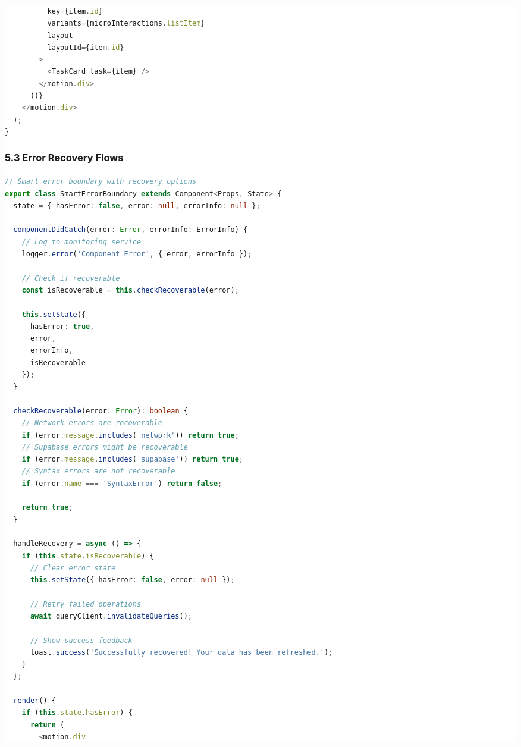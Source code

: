 ```typescript
          key={item.id}
          variants={microInteractions.listItem}
          layout
          layoutId={item.id}
        >
          <TaskCard task={item} />
        </motion.div>
      ))}
    </motion.div>
  );
}
```

### 5.3 Error Recovery Flows

```typescript
// Smart error boundary with recovery options
export class SmartErrorBoundary extends Component<Props, State> {
  state = { hasError: false, error: null, errorInfo: null };

  componentDidCatch(error: Error, errorInfo: ErrorInfo) {
    // Log to monitoring service
    logger.error('Component Error', { error, errorInfo });

    // Check if recoverable
    const isRecoverable = this.checkRecoverable(error);

    this.setState({
      hasError: true,
      error,
      errorInfo,
      isRecoverable
    });
  }

  checkRecoverable(error: Error): boolean {
    // Network errors are recoverable
    if (error.message.includes('network')) return true;
    // Supabase errors might be recoverable
    if (error.message.includes('supabase')) return true;
    // Syntax errors are not recoverable
    if (error.name === 'SyntaxError') return false;

    return true;
  }

  handleRecovery = async () => {
    if (this.state.isRecoverable) {
      // Clear error state
      this.setState({ hasError: false, error: null });

      // Retry failed operations
      await queryClient.invalidateQueries();

      // Show success feedback
      toast.success('Successfully recovered! Your data has been refreshed.');
    }
  };

  render() {
    if (this.state.hasError) {
      return (
        <motion.div
```